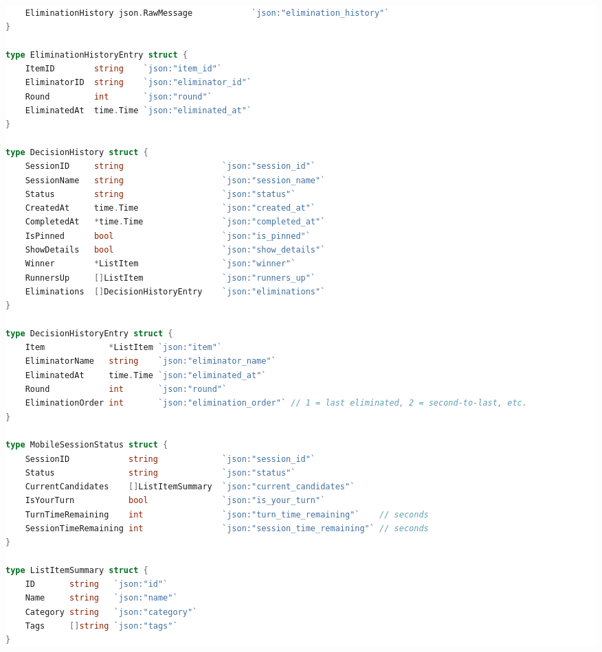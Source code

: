 ```go
    EliminationHistory json.RawMessage            `json:"elimination_history"`
}

type EliminationHistoryEntry struct {
    ItemID        string    `json:"item_id"`
    EliminatorID  string    `json:"eliminator_id"`
    Round         int       `json:"round"`
    EliminatedAt  time.Time `json:"eliminated_at"`
}

type DecisionHistory struct {
    SessionID     string                    `json:"session_id"`
    SessionName   string                    `json:"session_name"`
    Status        string                    `json:"status"`
    CreatedAt     time.Time                 `json:"created_at"`
    CompletedAt   *time.Time                `json:"completed_at"`
    IsPinned      bool                      `json:"is_pinned"`
    ShowDetails   bool                      `json:"show_details"`
    Winner        *ListItem                 `json:"winner"`
    RunnersUp     []ListItem                `json:"runners_up"`
    Eliminations  []DecisionHistoryEntry    `json:"eliminations"`
}

type DecisionHistoryEntry struct {
    Item             *ListItem `json:"item"`
    EliminatorName   string    `json:"eliminator_name"`
    EliminatedAt     time.Time `json:"eliminated_at"`
    Round            int       `json:"round"`
    EliminationOrder int       `json:"elimination_order"` // 1 = last eliminated, 2 = second-to-last, etc.
}

type MobileSessionStatus struct {
    SessionID            string             `json:"session_id"`
    Status               string             `json:"status"`
    CurrentCandidates    []ListItemSummary  `json:"current_candidates"`
    IsYourTurn           bool               `json:"is_your_turn"`
    TurnTimeRemaining    int                `json:"turn_time_remaining"`    // seconds
    SessionTimeRemaining int                `json:"session_time_remaining"` // seconds
}

type ListItemSummary struct {
    ID       string   `json:"id"`
    Name     string   `json:"name"`
    Category string   `json:"category"`
    Tags     []string `json:"tags"`
}